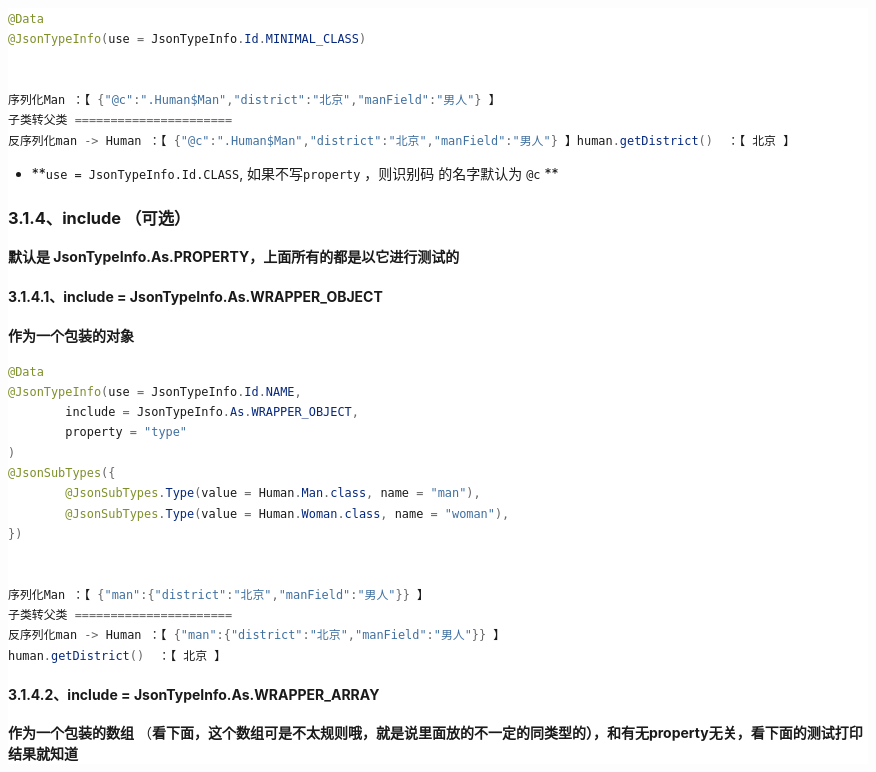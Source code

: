 ```java
@Data
@JsonTypeInfo(use = JsonTypeInfo.Id.MINIMAL_CLASS)


序列化Man ：【 {"@c":".Human$Man","district":"北京","manField":"男人"} 】
子类转父类 ====================== 
反序列化man -> Human ：【 {"@c":".Human$Man","district":"北京","manField":"男人"} 】human.getDistrict()  ：【 北京 】

```



- **`use = JsonTypeInfo.Id.CLASS`, 如果不写`property` ，则识别码 的名字默认为 `@c`  **





### 3.1.4、include （可选）  



**默认是 JsonTypeInfo.As.PROPERTY，上面所有的都是以它进行测试的**



#### 3.1.4.1、include = JsonTypeInfo.As.WRAPPER_OBJECT



**作为一个包装的对象**  



```JAVA
@Data
@JsonTypeInfo(use = JsonTypeInfo.Id.NAME,
        include = JsonTypeInfo.As.WRAPPER_OBJECT,
        property = "type"
)
@JsonSubTypes({
        @JsonSubTypes.Type(value = Human.Man.class, name = "man"),
        @JsonSubTypes.Type(value = Human.Woman.class, name = "woman"),
})


序列化Man ：【 {"man":{"district":"北京","manField":"男人"}} 】
子类转父类 ====================== 
反序列化man -> Human ：【 {"man":{"district":"北京","manField":"男人"}} 】
human.getDistrict()  ：【 北京 】 
```



#### 3.1.4.2、include = JsonTypeInfo.As.WRAPPER_ARRAY



**作为一个包装的数组**  （**看下面，这个数组可是不太规则哦，就是说里面放的不一定的同类型的），和有无property无关，看下面的测试打印结果就知道**

